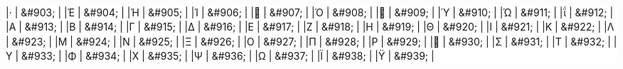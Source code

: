 |·                    | &#38;#903;               |
|Έ                    | &#38;#904;               |
|Ή                    | &#38;#905;               |
|Ί                    | &#38;#906;               |
|΋                    | &#38;#907;               |
|Ό                    | &#38;#908;               |
|΍                    | &#38;#909;               |
|Ύ                    | &#38;#910;               |
|Ώ                    | &#38;#911;               |
|ΐ                    | &#38;#912;               |
|Α                    | &#38;#913;               |
|Β                    | &#38;#914;               |
|Γ                    | &#38;#915;               |
|Δ                    | &#38;#916;               |
|Ε                    | &#38;#917;               |
|Ζ                    | &#38;#918;               |
|Η                    | &#38;#919;               |
|Θ                    | &#38;#920;               |
|Ι                    | &#38;#921;               |
|Κ                    | &#38;#922;               |
|Λ                    | &#38;#923;               |
|Μ                    | &#38;#924;               |
|Ν                    | &#38;#925;               |
|Ξ                    | &#38;#926;               |
|Ο                    | &#38;#927;               |
|Π                    | &#38;#928;               |
|Ρ                    | &#38;#929;               |
|΢                    | &#38;#930;               |
|Σ                    | &#38;#931;               |
|Τ                    | &#38;#932;               |
|Υ                    | &#38;#933;               |
|Φ                    | &#38;#934;               |
|Χ                    | &#38;#935;               |
|Ψ                    | &#38;#936;               |
|Ω                    | &#38;#937;               |
|Ϊ                    | &#38;#938;               |
|Ϋ                    | &#38;#939;               |